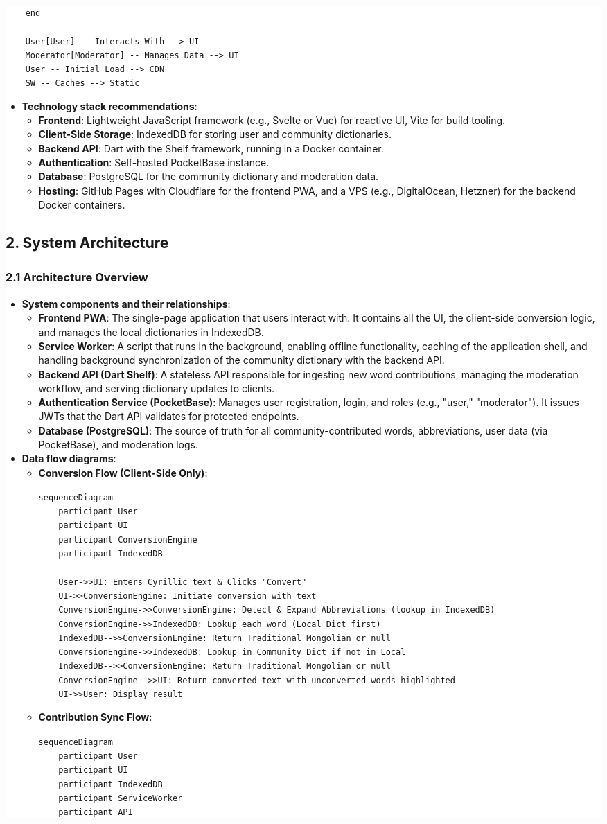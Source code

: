 ```mermaid
    end

    User[User] -- Interacts With --> UI
    Moderator[Moderator] -- Manages Data --> UI
    User -- Initial Load --> CDN
    SW -- Caches --> Static
```
- **Technology stack recommendations**:
    - **Frontend**: Lightweight JavaScript framework (e.g., Svelte or Vue) for reactive UI, Vite for build tooling.
    - **Client-Side Storage**: IndexedDB for storing user and community dictionaries.
    - **Backend API**: Dart with the Shelf framework, running in a Docker container.
    - **Authentication**: Self-hosted PocketBase instance.
    - **Database**: PostgreSQL for the community dictionary and moderation data.
    - **Hosting**: GitHub Pages with Cloudflare for the frontend PWA, and a VPS (e.g., DigitalOcean, Hetzner) for the backend Docker containers.

## 2. System Architecture
### 2.1 Architecture Overview
- **System components and their relationships**:
    - **Frontend PWA**: The single-page application that users interact with. It contains all the UI, the client-side conversion logic, and manages the local dictionaries in IndexedDB.
    - **Service Worker**: A script that runs in the background, enabling offline functionality, caching of the application shell, and handling background synchronization of the community dictionary with the backend API.
    - **Backend API (Dart Shelf)**: A stateless API responsible for ingesting new word contributions, managing the moderation workflow, and serving dictionary updates to clients.
    - **Authentication Service (PocketBase)**: Manages user registration, login, and roles (e.g., "user," "moderator"). It issues JWTs that the Dart API validates for protected endpoints.
    - **Database (PostgreSQL)**: The source of truth for all community-contributed words, abbreviations, user data (via PocketBase), and moderation logs.
- **Data flow diagrams**:
    - **Conversion Flow (Client-Side Only)**:
      ```mermaid
      sequenceDiagram
          participant User
          participant UI
          participant ConversionEngine
          participant IndexedDB

          User->>UI: Enters Cyrillic text & Clicks "Convert"
          UI->>ConversionEngine: Initiate conversion with text
          ConversionEngine->>ConversionEngine: Detect & Expand Abbreviations (lookup in IndexedDB)
          ConversionEngine->>IndexedDB: Lookup each word (Local Dict first)
          IndexedDB-->>ConversionEngine: Return Traditional Mongolian or null
          ConversionEngine->>IndexedDB: Lookup in Community Dict if not in Local
          IndexedDB-->>ConversionEngine: Return Traditional Mongolian or null
          ConversionEngine-->>UI: Return converted text with unconverted words highlighted
          UI->>User: Display result
      ```
    - **Contribution Sync Flow**:
      ```mermaid
      sequenceDiagram
          participant User
          participant UI
          participant IndexedDB
          participant ServiceWorker
          participant API
